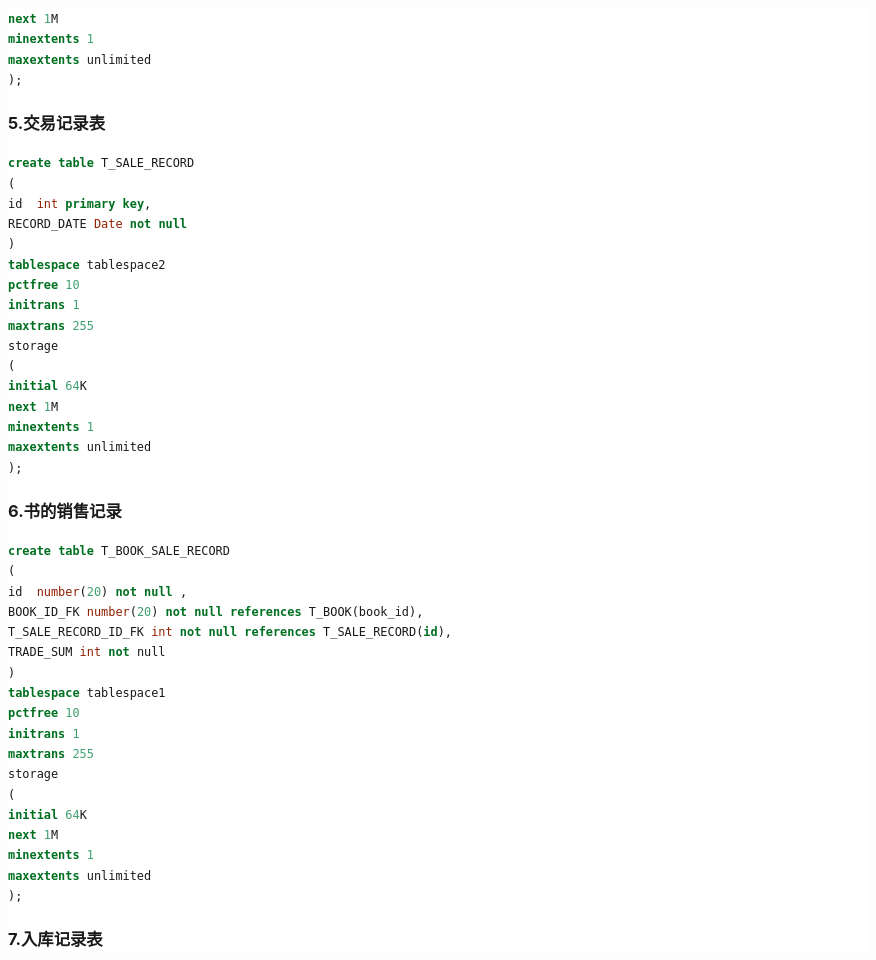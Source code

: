 ```sql
next 1M
minextents 1 
maxextents unlimited 
);
```

### 5.交易记录表

```sql
create table T_SALE_RECORD
(
id  int primary key,
RECORD_DATE Date not null
)
tablespace tablespace2
pctfree 10 
initrans 1 
maxtrans 255 
storage                           
(
initial 64K 
next 1M
minextents 1 
maxextents unlimited 
);              
```

### 6.书的销售记录

```sql
create table T_BOOK_SALE_RECORD
(
id  number(20) not null ,
BOOK_ID_FK number(20) not null references T_BOOK(book_id),
T_SALE_RECORD_ID_FK int not null references T_SALE_RECORD(id),
TRADE_SUM int not null   
)
tablespace tablespace1
pctfree 10 
initrans 1 
maxtrans 255 
storage                           
(
initial 64K 
next 1M
minextents 1 
maxextents unlimited 
);                    
```

### 7.入库记录表
